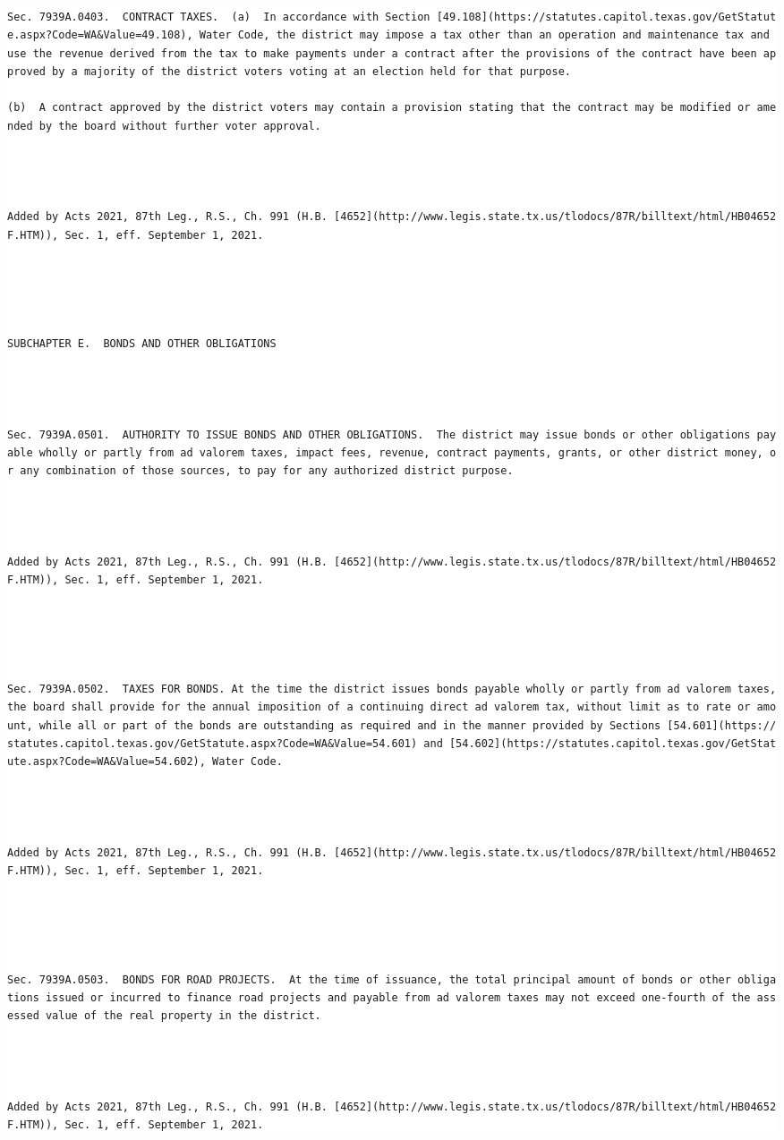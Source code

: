     
    
    
    
    Sec. 7939A.0403.  CONTRACT TAXES.  (a)  In accordance with Section [49.108](https://statutes.capitol.texas.gov/GetStatute.aspx?Code=WA&Value=49.108), Water Code, the district may impose a tax other than an operation and maintenance tax and use the revenue derived from the tax to make payments under a contract after the provisions of the contract have been approved by a majority of the district voters voting at an election held for that purpose.
    
    (b)  A contract approved by the district voters may contain a provision stating that the contract may be modified or amended by the board without further voter approval.
    
    
    
    
    Added by Acts 2021, 87th Leg., R.S., Ch. 991 (H.B. [4652](http://www.legis.state.tx.us/tlodocs/87R/billtext/html/HB04652F.HTM)), Sec. 1, eff. September 1, 2021.
    
    
    
    
    
    SUBCHAPTER E.  BONDS AND OTHER OBLIGATIONS
    
      
    
    
    Sec. 7939A.0501.  AUTHORITY TO ISSUE BONDS AND OTHER OBLIGATIONS.  The district may issue bonds or other obligations payable wholly or partly from ad valorem taxes, impact fees, revenue, contract payments, grants, or other district money, or any combination of those sources, to pay for any authorized district purpose.
    
    
    
    
    Added by Acts 2021, 87th Leg., R.S., Ch. 991 (H.B. [4652](http://www.legis.state.tx.us/tlodocs/87R/billtext/html/HB04652F.HTM)), Sec. 1, eff. September 1, 2021.
    
    
    
    
    
    Sec. 7939A.0502.  TAXES FOR BONDS. At the time the district issues bonds payable wholly or partly from ad valorem taxes, the board shall provide for the annual imposition of a continuing direct ad valorem tax, without limit as to rate or amount, while all or part of the bonds are outstanding as required and in the manner provided by Sections [54.601](https://statutes.capitol.texas.gov/GetStatute.aspx?Code=WA&Value=54.601) and [54.602](https://statutes.capitol.texas.gov/GetStatute.aspx?Code=WA&Value=54.602), Water Code.
    
    
    
    
    Added by Acts 2021, 87th Leg., R.S., Ch. 991 (H.B. [4652](http://www.legis.state.tx.us/tlodocs/87R/billtext/html/HB04652F.HTM)), Sec. 1, eff. September 1, 2021.
    
    
    
    
    
    Sec. 7939A.0503.  BONDS FOR ROAD PROJECTS.  At the time of issuance, the total principal amount of bonds or other obligations issued or incurred to finance road projects and payable from ad valorem taxes may not exceed one-fourth of the assessed value of the real property in the district.
    
    
    
    
    Added by Acts 2021, 87th Leg., R.S., Ch. 991 (H.B. [4652](http://www.legis.state.tx.us/tlodocs/87R/billtext/html/HB04652F.HTM)), Sec. 1, eff. September 1, 2021.
    
    
    
    
    				
